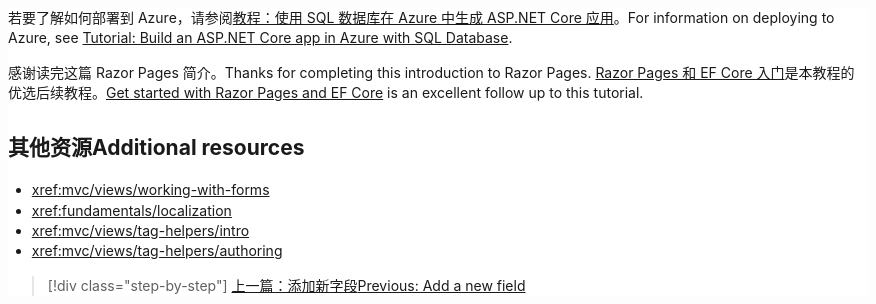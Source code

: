 <span data-ttu-id="feb5f-239">若要了解如何部署到 Azure，请参阅[教程：使用 SQL 数据库在 Azure 中生成 ASP.NET Core 应用](/azure/app-service/tutorial-dotnetcore-sqldb-app)。</span><span class="sxs-lookup"><span data-stu-id="feb5f-239">For information on deploying to Azure, see [Tutorial: Build an ASP.NET Core app in Azure with SQL Database](/azure/app-service/tutorial-dotnetcore-sqldb-app).</span></span>

<span data-ttu-id="feb5f-240">感谢读完这篇 Razor Pages 简介。</span><span class="sxs-lookup"><span data-stu-id="feb5f-240">Thanks for completing this introduction to Razor Pages.</span></span> <span data-ttu-id="feb5f-241">[Razor Pages 和 EF Core 入门](xref:data/ef-rp/intro)是本教程的优选后续教程。</span><span class="sxs-lookup"><span data-stu-id="feb5f-241">[Get started with Razor Pages and EF Core](xref:data/ef-rp/intro) is an excellent follow up to this tutorial.</span></span>

## <a name="additional-resources"></a><span data-ttu-id="feb5f-242">其他资源</span><span class="sxs-lookup"><span data-stu-id="feb5f-242">Additional resources</span></span>

* <xref:mvc/views/working-with-forms>
* <xref:fundamentals/localization>
* <xref:mvc/views/tag-helpers/intro>
* <xref:mvc/views/tag-helpers/authoring>

> [!div class="step-by-step"]
> [<span data-ttu-id="feb5f-243">上一篇：添加新字段</span><span class="sxs-lookup"><span data-stu-id="feb5f-243">Previous: Add a new field</span></span>](xref:tutorials/razor-pages/new-field)
